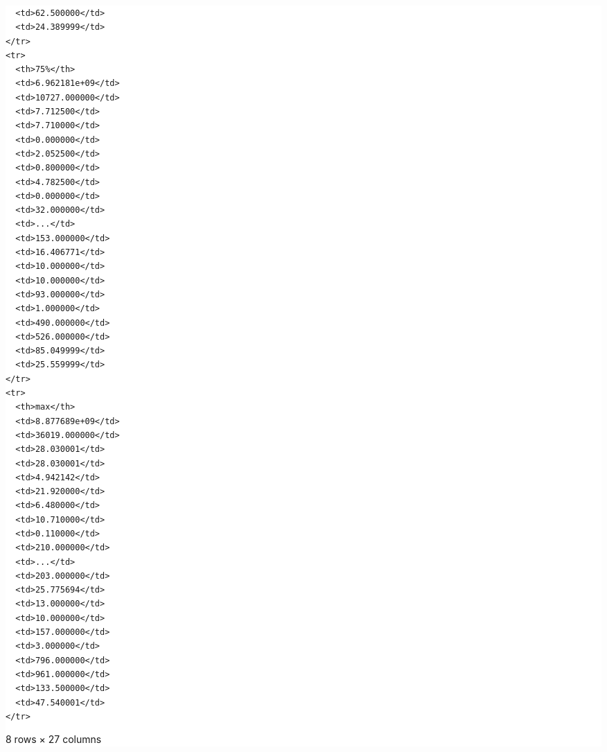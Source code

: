       <td>62.500000</td>
      <td>24.389999</td>
    </tr>
    <tr>
      <th>75%</th>
      <td>6.962181e+09</td>
      <td>10727.000000</td>
      <td>7.712500</td>
      <td>7.710000</td>
      <td>0.000000</td>
      <td>2.052500</td>
      <td>0.800000</td>
      <td>4.782500</td>
      <td>0.000000</td>
      <td>32.000000</td>
      <td>...</td>
      <td>153.000000</td>
      <td>16.406771</td>
      <td>10.000000</td>
      <td>10.000000</td>
      <td>93.000000</td>
      <td>1.000000</td>
      <td>490.000000</td>
      <td>526.000000</td>
      <td>85.049999</td>
      <td>25.559999</td>
    </tr>
    <tr>
      <th>max</th>
      <td>8.877689e+09</td>
      <td>36019.000000</td>
      <td>28.030001</td>
      <td>28.030001</td>
      <td>4.942142</td>
      <td>21.920000</td>
      <td>6.480000</td>
      <td>10.710000</td>
      <td>0.110000</td>
      <td>210.000000</td>
      <td>...</td>
      <td>203.000000</td>
      <td>25.775694</td>
      <td>13.000000</td>
      <td>10.000000</td>
      <td>157.000000</td>
      <td>3.000000</td>
      <td>796.000000</td>
      <td>961.000000</td>
      <td>133.500000</td>
      <td>47.540001</td>
    </tr>
  </tbody>
</table>
<p>8 rows × 27 columns</p>
</div>
